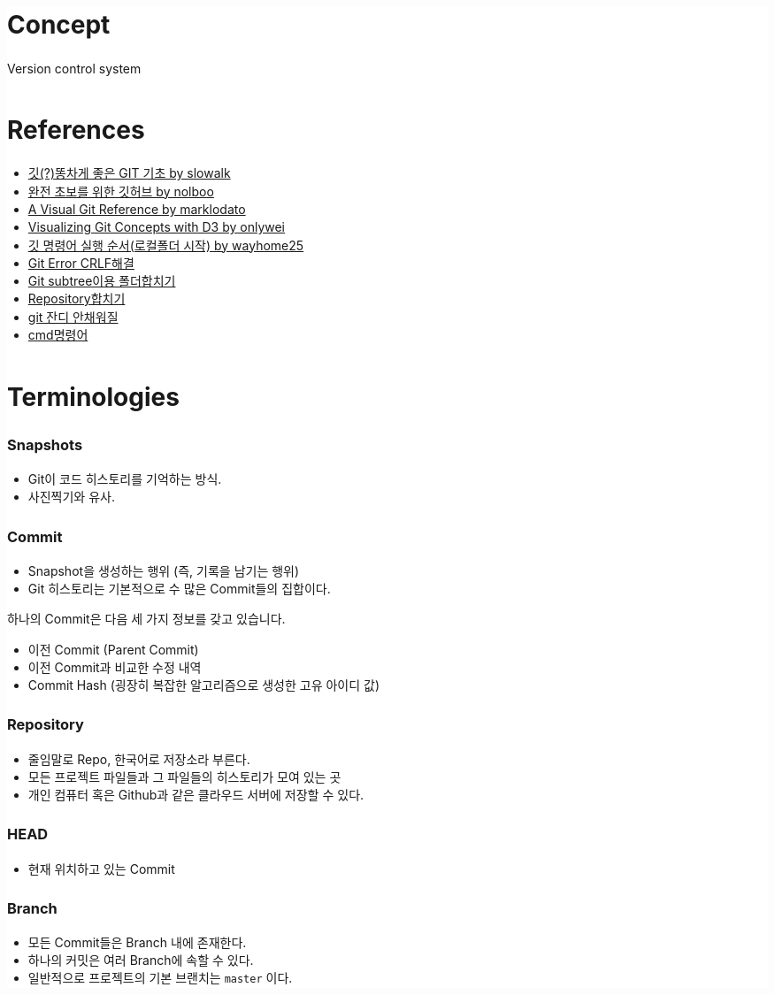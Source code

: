 
# Concept 
Version control system
# References
- [깃(?)똥차게 좋은 GIT 기초 by slowalk](http://slowalk.tistory.com/2470)
- [완전 초보를 위한 깃허브 by nolboo](https://nolboo.kim/blog/2013/10/06/github-for-beginner/)
- [A Visual Git Reference by marklodato](https://marklodato.github.io/visual-git-guide/index-ko.html)
- [ Visualizing Git Concepts with D3 by onlywei](http://onlywei.github.io/explain-git-with-d3/#/)
- [깃 명령어 실행 순서(로컬폴더 시작) by wayhome25](https://github.com/wayhome25/git_practice/blob/master/README.md#%EC%A3%BC%EC%9A%94-%EB%AA%85%EB%A0%B9%EC%96%B4)
- [Git Error CRLF해결](https://blog.jaeyoon.io/2018/01/git-crlf.html)
- [Git subtree이용 폴더합치기](https://hanco.tistory.com/9)
- [Repository합치기](https://hanco.tistory.com/9)
- [git 잔디 안채워질](https://equus3144.medium.com/git-push-%EA%B2%B0%EA%B3%BC%EB%AC%BC%EC%9D%B4-github-%EC%9E%94%EB%94%94%EC%97%90-%EB%B0%98%EC%98%81%EC%9D%B4-%EC%95%88%EB%90%A0-%EB%95%8C-%ED%95%B4%EA%B2%B0%ED%95%98%EA%B8%B0-5968a988b212)
- [cmd명령어](https://lee-mandu.tistory.com/378)
# Terminologies

### **Snapshots**
-   Git이 코드 히스토리를 기억하는 방식.
-  사진찍기와 유사.

### **Commit**
-   Snapshot을 생성하는 행위 (즉, 기록을 남기는 행위)
-   Git 히스토리는 기본적으로 수 많은 Commit들의 집합이다.

하나의 Commit은 다음 세 가지 정보를 갖고 있습니다.

-   이전 Commit (Parent Commit)
-   이전 Commit과 비교한 수정 내역
-   Commit Hash (굉장히 복잡한 알고리즘으로 생성한 고유 아이디 값)

### **Repository**

-   줄임말로 Repo, 한국어로 저장소라 부른다.
-   모든 프로젝트 파일들과 그 파일들의 히스토리가 모여 있는 곳
-   개인 컴퓨터 혹은 Github과 같은 클라우드 서버에 저장할 수 있다.

### **HEAD**

-   현재 위치하고 있는 Commit

### **Branch**

-   모든 Commit들은 Branch 내에 존재한다.
-   하나의 커밋은 여러 Branch에 속할 수 있다.
-   일반적으로 프로젝트의 기본 브랜치는 `master` 이다.
    